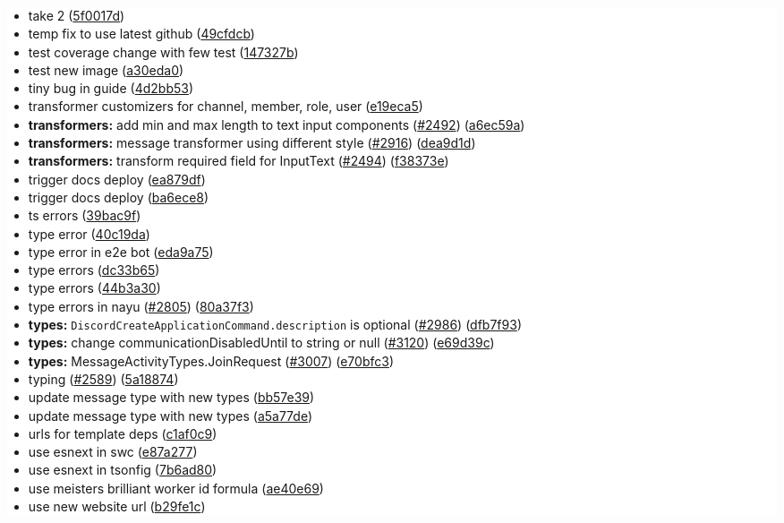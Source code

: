 * take 2 ([5f0017d](https://github.com/MatthewSH/discordeno/commit/5f0017d8b554d1c0f1f335d87fcac93d4c9f6d7c))
* temp fix to use latest github ([49cfdcb](https://github.com/MatthewSH/discordeno/commit/49cfdcbf73cc489247422712e16077ef541901dd))
* test coverage change with few test ([147327b](https://github.com/MatthewSH/discordeno/commit/147327b239aefdc57ec45e903d3f0123257b1804))
* test new image ([a30eda0](https://github.com/MatthewSH/discordeno/commit/a30eda0165e72d54597c41052d1968a9faefe0e1))
* tiny bug in guide ([4d2bb53](https://github.com/MatthewSH/discordeno/commit/4d2bb53361f5db9e8fdf19ef789ad85375a27168))
* transformer customizers for channel, member, role, user ([e19eca5](https://github.com/MatthewSH/discordeno/commit/e19eca5e804eb80950072bda1f55c86c5958e1ee))
* **transformers:** add min and max length to text input components ([#2492](https://github.com/MatthewSH/discordeno/issues/2492)) ([a6ec59a](https://github.com/MatthewSH/discordeno/commit/a6ec59aad04f80b4ac04002928cf79d5c5f67d98))
* **transformers:** message transformer using different style ([#2916](https://github.com/MatthewSH/discordeno/issues/2916)) ([dea9d1d](https://github.com/MatthewSH/discordeno/commit/dea9d1d1521fe45633ba3734a407f1314395e6a2))
* **transformers:** transform required field for InputText ([#2494](https://github.com/MatthewSH/discordeno/issues/2494)) ([f38373e](https://github.com/MatthewSH/discordeno/commit/f38373e0fbd2c5eab6dabf8214cb229ddf1e0211))
* trigger docs deploy ([ea879df](https://github.com/MatthewSH/discordeno/commit/ea879df8f39c42c638d411791db08f2864643d96))
* trigger docs deploy ([ba6ece8](https://github.com/MatthewSH/discordeno/commit/ba6ece8b8ad343a7c5f937bf5894d638f08b1691))
* ts errors ([39bac9f](https://github.com/MatthewSH/discordeno/commit/39bac9fe0ec377cc3a9b85f5075f9b562b301f5f))
* type error ([40c19da](https://github.com/MatthewSH/discordeno/commit/40c19da9ca04f252f4ad74f47ecf405fb44bb88b))
* type error in e2e bot ([eda9a75](https://github.com/MatthewSH/discordeno/commit/eda9a75318cbdfc25a5166f2eb86c4aa2973db56))
* type errors ([dc33b65](https://github.com/MatthewSH/discordeno/commit/dc33b65a352f2ed797b79e2e47ef1d837ca1cd2e))
* type errors ([44b3a30](https://github.com/MatthewSH/discordeno/commit/44b3a30b5df7d13d26163fa7c25dc92132444205))
* type errors in nayu ([#2805](https://github.com/MatthewSH/discordeno/issues/2805)) ([80a37f3](https://github.com/MatthewSH/discordeno/commit/80a37f33b3f06d46e277f413dbabc9f61295100c))
* **types:** `DiscordCreateApplicationCommand.description` is optional ([#2986](https://github.com/MatthewSH/discordeno/issues/2986)) ([dfb7f93](https://github.com/MatthewSH/discordeno/commit/dfb7f93dd8fdcbb393cb549c38c2d7ead392d326))
* **types:** change communicationDisabledUntil to string or null ([#3120](https://github.com/MatthewSH/discordeno/issues/3120)) ([e69d39c](https://github.com/MatthewSH/discordeno/commit/e69d39ce6a65f356678a526b8677db03b7481a40))
* **types:** MessageActivityTypes.JoinRequest ([#3007](https://github.com/MatthewSH/discordeno/issues/3007)) ([e70bfc3](https://github.com/MatthewSH/discordeno/commit/e70bfc3a814bf043cc53ccc13817ac226f6b9aa4))
* typing ([#2589](https://github.com/MatthewSH/discordeno/issues/2589)) ([5a18874](https://github.com/MatthewSH/discordeno/commit/5a1887462d2221135cee75cf527a94250363f2ab))
* update message type with new types ([bb57e39](https://github.com/MatthewSH/discordeno/commit/bb57e39fed1d28dce7ec16a6f1b0a75180b9d184))
* update message type with new types ([a5a77de](https://github.com/MatthewSH/discordeno/commit/a5a77de2730037093165d7ff6d0fa3b6c46e85d9))
* urls for template deps ([c1af0c9](https://github.com/MatthewSH/discordeno/commit/c1af0c9973e4f0676744b36881cdb4fda28e7e65))
* use esnext in swc ([e87a277](https://github.com/MatthewSH/discordeno/commit/e87a277de53a56e32598cd54bb267a9654c7196c))
* use esnext in tsonfig ([7b6ad80](https://github.com/MatthewSH/discordeno/commit/7b6ad80391b4a165749107262c81588f7071c494))
* use meisters brilliant worker id formula ([ae40e69](https://github.com/MatthewSH/discordeno/commit/ae40e69e99892e4964df45d8531d974aea07ddb4))
* use new website url ([b29fe1c](https://github.com/MatthewSH/discordeno/commit/b29fe1c11cc40ad72354e06cb386f73483ffb99a))